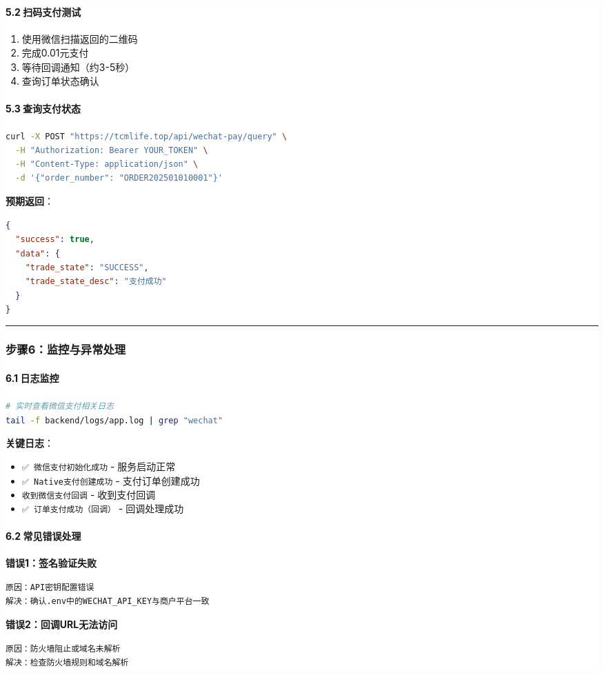 #### 5.2 扫码支付测试
1. 使用微信扫描返回的二维码
2. 完成0.01元支付
3. 等待回调通知（约3-5秒）
4. 查询订单状态确认

#### 5.3 查询支付状态
```bash
curl -X POST "https://tcmlife.top/api/wechat-pay/query" \
  -H "Authorization: Bearer YOUR_TOKEN" \
  -H "Content-Type: application/json" \
  -d '{"order_number": "ORDER202501010001"}'
```

**预期返回**：
```json
{
  "success": true,
  "data": {
    "trade_state": "SUCCESS",
    "trade_state_desc": "支付成功"
  }
}
```

---

### 步骤6：监控与异常处理

#### 6.1 日志监控
```bash
# 实时查看微信支付相关日志
tail -f backend/logs/app.log | grep "wechat"
```

**关键日志**：
- `✅ 微信支付初始化成功` - 服务启动正常
- `✅ Native支付创建成功` - 支付订单创建成功
- `收到微信支付回调` - 收到支付回调
- `✅ 订单支付成功（回调）` - 回调处理成功

#### 6.2 常见错误处理

**错误1：签名验证失败**
```
原因：API密钥配置错误
解决：确认.env中的WECHAT_API_KEY与商户平台一致
```

**错误2：回调URL无法访问**
```
原因：防火墙阻止或域名未解析
解决：检查防火墙规则和域名解析
```
